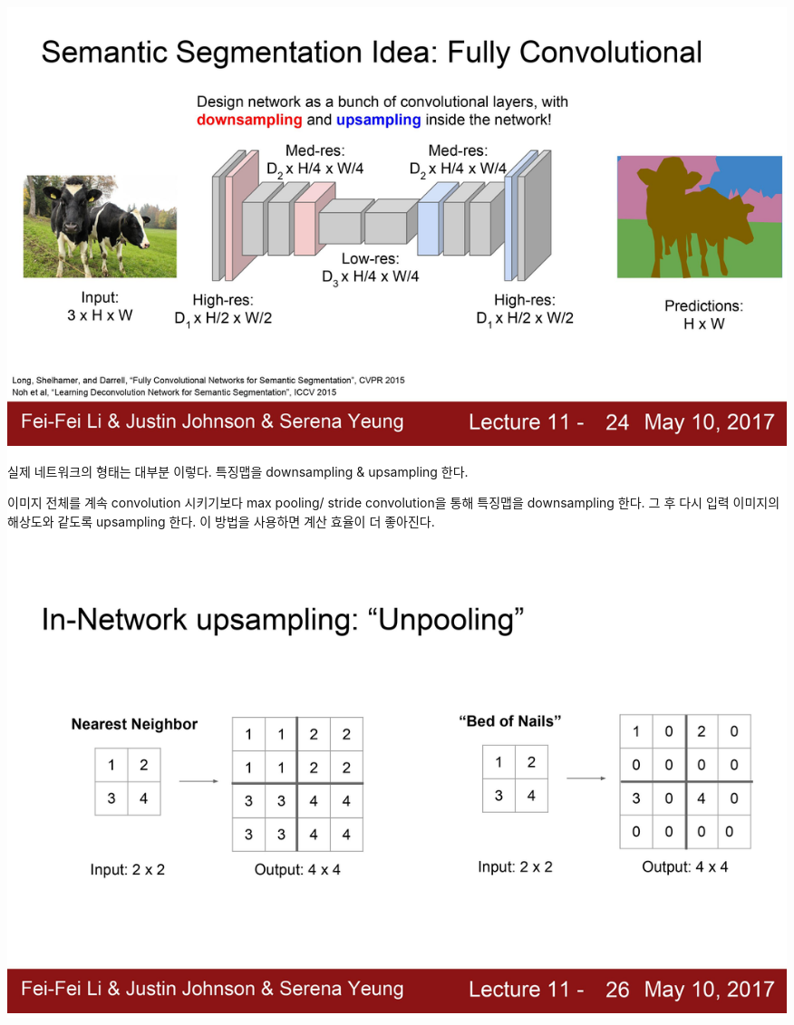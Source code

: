 ![image](/assets/img/cs231n/2021-10-06/0024.jpg)

실제 네트워크의 형태는 대부분 이렇다. 특징맵을 downsampling & upsampling 한다. 

이미지 전체를 계속 convolution 시키기보다 max pooling/ stride convolution을 통해 특징맵을 downsampling 한다. 그 후 다시 입력 이미지의 해상도와 같도록 upsampling 한다. 이 방법을 사용하면 계산 효율이 더 좋아진다.

<br>

![image](/assets/img/cs231n/2021-10-06/0026.jpg)
